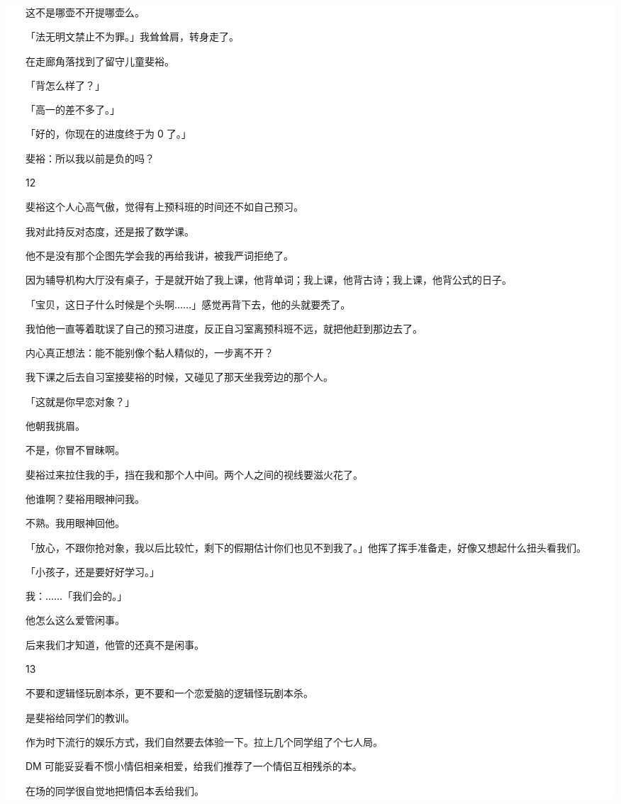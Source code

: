 &emsp;&emsp;这不是哪壶不开提哪壶么。  
  
&emsp;&emsp;「法无明文禁止不为罪。」我耸耸肩，转身走了。  
  
&emsp;&emsp;在走廊角落找到了留守儿童斐裕。  
  
&emsp;&emsp;「背怎么样了？」  
  
&emsp;&emsp;「高一的差不多了。」  
  
&emsp;&emsp;「好的，你现在的进度终于为 0 了。」  
  
&emsp;&emsp;斐裕：所以我以前是负的吗？  
  
&emsp;&emsp;12  
  
&emsp;&emsp;斐裕这个人心高气傲，觉得有上预科班的时间还不如自己预习。  
  
&emsp;&emsp;我对此持反对态度，还是报了数学课。  
  
&emsp;&emsp;他不是没有那个企图先学会我的再给我讲，被我严词拒绝了。  
  
&emsp;&emsp;因为辅导机构大厅没有桌子，于是就开始了我上课，他背单词；我上课，他背古诗；我上课，他背公式的日子。  
  
&emsp;&emsp;「宝贝，这日子什么时候是个头啊……」感觉再背下去，他的头就要秃了。  
  
&emsp;&emsp;我怕他一直等着耽误了自己的预习进度，反正自习室离预科班不远，就把他赶到那边去了。  
  
&emsp;&emsp;内心真正想法：能不能别像个黏人精似的，一步离不开？  
  
&emsp;&emsp;我下课之后去自习室接斐裕的时候，又碰见了那天坐我旁边的那个人。  
  
&emsp;&emsp;「这就是你早恋对象？」  
  
&emsp;&emsp;他朝我挑眉。  
  
&emsp;&emsp;不是，你冒不冒昧啊。  
  
&emsp;&emsp;斐裕过来拉住我的手，挡在我和那个人中间。两个人之间的视线要滋火花了。  
  
&emsp;&emsp;他谁啊？斐裕用眼神问我。  
  
&emsp;&emsp;不熟。我用眼神回他。  
  
&emsp;&emsp;「放心，不跟你抢对象，我以后比较忙，剩下的假期估计你们也见不到我了。」他挥了挥手准备走，好像又想起什么扭头看我们。  
  
&emsp;&emsp;「小孩子，还是要好好学习。」  
  
&emsp;&emsp;我：……「我们会的。」  
  
&emsp;&emsp;他怎么这么爱管闲事。  
  
&emsp;&emsp;后来我们才知道，他管的还真不是闲事。  
  
&emsp;&emsp;13  
  
&emsp;&emsp;不要和逻辑怪玩剧本杀，更不要和一个恋爱脑的逻辑怪玩剧本杀。  
  
&emsp;&emsp;是斐裕给同学们的教训。  
  
&emsp;&emsp;作为时下流行的娱乐方式，我们自然要去体验一下。拉上几个同学组了个七人局。  
  
&emsp;&emsp;DM 可能妥妥看不惯小情侣相亲相爱，给我们推荐了一个情侣互相残杀的本。  
  
&emsp;&emsp;在场的同学很自觉地把情侣本丢给我们。  
  